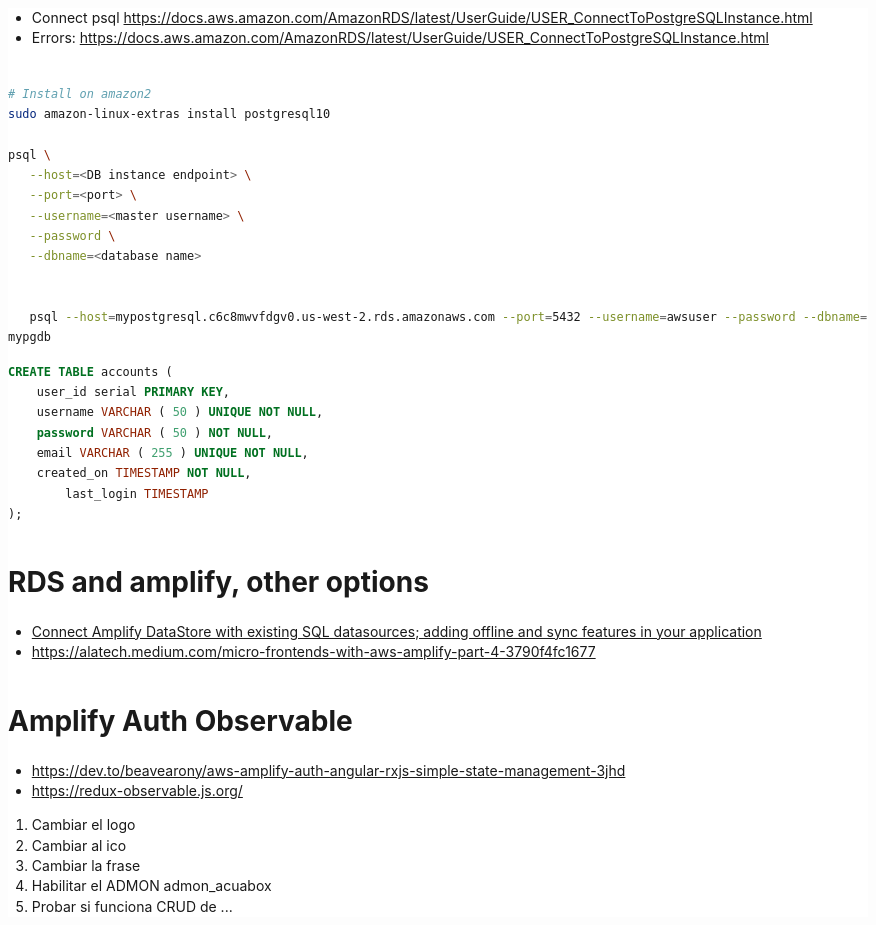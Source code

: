 - Connect psql https://docs.aws.amazon.com/AmazonRDS/latest/UserGuide/USER_ConnectToPostgreSQLInstance.html
- Errors: https://docs.aws.amazon.com/AmazonRDS/latest/UserGuide/USER_ConnectToPostgreSQLInstance.html
```sh

# Install on amazon2
sudo amazon-linux-extras install postgresql10

psql \
   --host=<DB instance endpoint> \
   --port=<port> \
   --username=<master username> \
   --password \
   --dbname=<database name> 


   psql --host=mypostgresql.c6c8mwvfdgv0.us-west-2.rds.amazonaws.com --port=5432 --username=awsuser --password --dbname=mypgdb 
```


```sql
CREATE TABLE accounts (
	user_id serial PRIMARY KEY,
	username VARCHAR ( 50 ) UNIQUE NOT NULL,
	password VARCHAR ( 50 ) NOT NULL,
	email VARCHAR ( 255 ) UNIQUE NOT NULL,
	created_on TIMESTAMP NOT NULL,
        last_login TIMESTAMP 
);
```

# RDS and amplify, other options
- [Connect Amplify DataStore with existing SQL datasources; adding offline and sync features in your application](https://aws.amazon.com/blogs/mobile/connect-amplify-datastore-with-existing-sql-datasources-adding-offline-and-sync-features-in-your-application/)
- https://alatech.medium.com/micro-frontends-with-aws-amplify-part-4-3790f4fc1677


# Amplify Auth Observable

- https://dev.to/beavearony/aws-amplify-auth-angular-rxjs-simple-state-management-3jhd
- https://redux-observable.js.org/


1. Cambiar el logo
2. Cambiar al ico
3. Cambiar la frase
4. Habilitar el ADMON admon_acuabox
5. Probar si funciona CRUD de ...